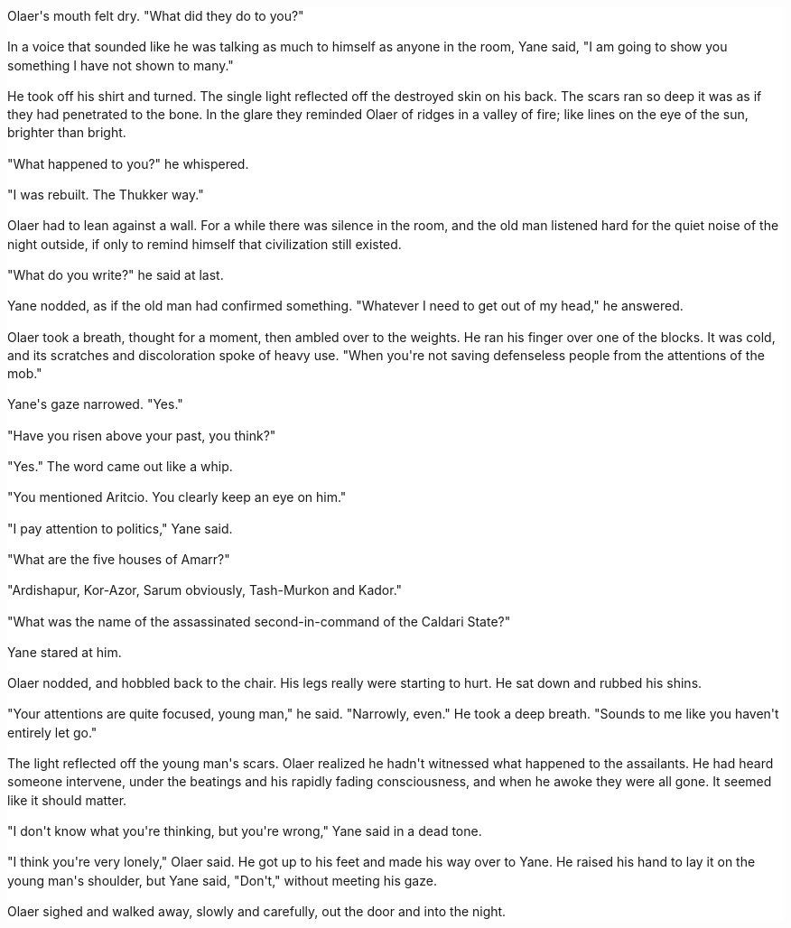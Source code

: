 Olaer's mouth felt dry. "What did they do to you?"

In a voice that sounded like he was talking as much to himself as anyone in the room, Yane said, "I am going to show you something I have not shown to many."

He took off his shirt and turned. The single light reflected off the destroyed skin on his back. The scars ran so deep it was as if they had penetrated to the bone. In the glare they reminded Olaer of ridges in a valley of fire; like lines on the eye of the sun, brighter than bright.

"What happened to you?" he whispered.

"I was rebuilt. The Thukker way."

Olaer had to lean against a wall. For a while there was silence in the room, and the old man listened hard for the quiet noise of the night outside, if only to remind himself that civilization still existed.

"What do you write?" he said at last.

Yane nodded, as if the old man had confirmed something. "Whatever I need to get out of my head," he answered.

Olaer took a breath, thought for a moment, then ambled over to the weights. He ran his finger over one of the blocks. It was cold, and its scratches and discoloration spoke of heavy use. "When you're not saving defenseless people from the attentions of the mob."

Yane's gaze narrowed. "Yes."

"Have you risen above your past, you think?"

"Yes." The word came out like a whip.

"You mentioned Aritcio. You clearly keep an eye on him."

"I pay attention to politics," Yane said.

"What are the five houses of Amarr?"

"Ardishapur, Kor-Azor, Sarum obviously, Tash-Murkon and Kador."

"What was the name of the assassinated second-in-command of the Caldari State?"

Yane stared at him.

Olaer nodded, and hobbled back to the chair. His legs really were starting to hurt. He sat down and rubbed his shins.

"Your attentions are quite focused, young man," he said. "Narrowly, even." He took a deep breath. "Sounds to me like you haven't entirely let go."

The light reflected off the young man's scars. Olaer realized he hadn't witnessed what happened to the assailants. He had heard someone intervene, under the beatings and his rapidly fading consciousness, and when he awoke they were all gone. It seemed like it should matter.

"I don't know what you're thinking, but you're wrong," Yane said in a dead tone.

"I think you're very lonely," Olaer said. He got up to his feet and made his way over to Yane. He raised his hand to lay it on the young man's shoulder, but Yane said, "Don't," without meeting his gaze.

Olaer sighed and walked away, slowly and carefully, out the door and into the night.
